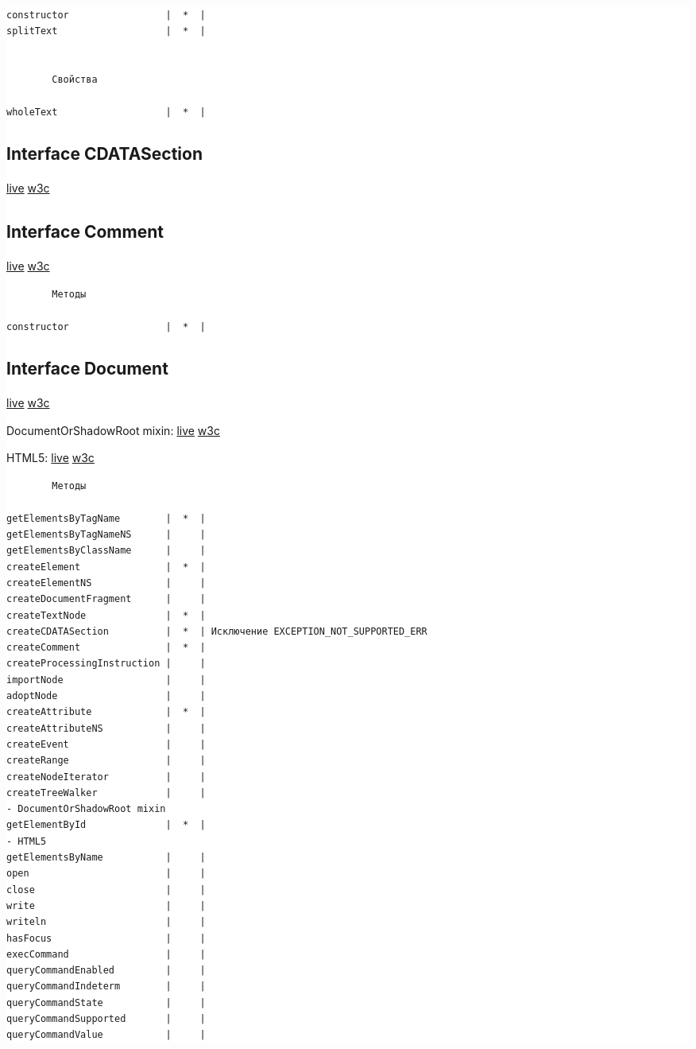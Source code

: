     constructor                 |  *  |
    splitText                   |  *  |


            Свойства

    wholeText                   |  *  |

## Interface CDATASection
[live](https://dom.spec.whatwg.org/#cdatasection)
[w3c](https://www.w3.org/TR/2003/WD-DOM-Level-3-Core-20030226/DOM3-Core.html#core-ID-667469212)

## Interface Comment
[live](https://dom.spec.whatwg.org/#comment)
[w3c](https://www.w3.org/TR/2003/WD-DOM-Level-3-Core-20030226/DOM3-Core.html#core-ID-1728279322)

            Методы

    constructor                 |  *  |

## Interface Document
[live](https://dom.spec.whatwg.org/#interface-document)
[w3c](https://www.w3.org/TR/2003/WD-DOM-Level-3-Core-20030226/DOM3-Core.html#core-i-Document)

DocumentOrShadowRoot mixin: [live](https://dom.spec.whatwg.org/#documentorshadowroot)
[w3c](https://www.w3.org/TR/shadow-dom/#extensions-to-the-documentorshadowroot-mixin)

HTML5: [live](https://html.spec.whatwg.org/multipage/dom.html#the-document-object)
[w3c](https://www.w3.org/TR/html51/dom.html#the-document-object)

            Методы

    getElementsByTagName        |  *  |
    getElementsByTagNameNS      |     |
    getElementsByClassName      |     |
    createElement               |  *  |
    createElementNS             |     |
    createDocumentFragment      |     |
    createTextNode              |  *  |
    createCDATASection          |  *  | Исключение EXCEPTION_NOT_SUPPORTED_ERR
    createComment               |  *  |
    createProcessingInstruction |     |
    importNode                  |     |
    adoptNode                   |     |
    createAttribute             |  *  |
    createAttributeNS           |     |
    createEvent                 |     |
    createRange                 |     |
    createNodeIterator          |     |
    createTreeWalker            |     |
    - DocumentOrShadowRoot mixin
    getElementById              |  *  |
    - HTML5
    getElementsByName           |     |
    open                        |     |
    close                       |     |
    write                       |     |
    writeln                     |     |
    hasFocus                    |     |
    execCommand                 |     |
    queryCommandEnabled         |     |
    queryCommandIndeterm        |     |
    queryCommandState           |     |
    queryCommandSupported       |     |
    queryCommandValue           |     |
